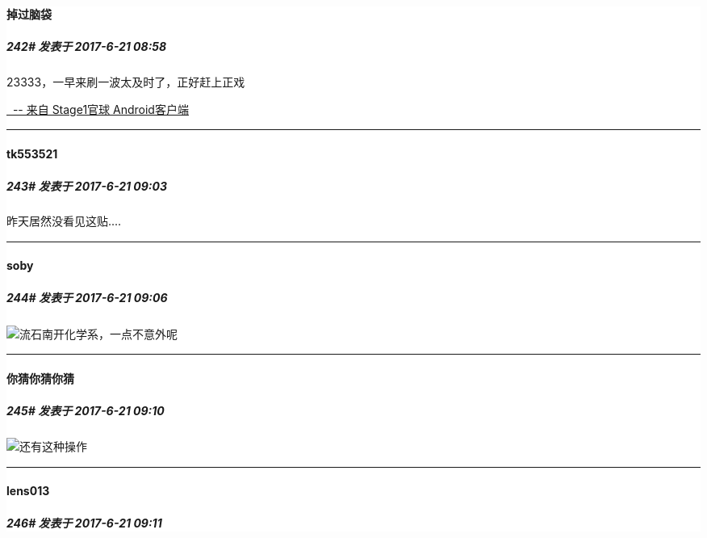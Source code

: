 ####  掉过脑袋  
##### 242#       发表于 2017-6-21 08:58




23333，一早来刷一波太及时了，正好赶上正戏

[  -- 来自 Stage1官球 Android客户端](https://bbs.saraba1st.com/2b/thread-1497379-1-1.html)







-----

####  tk553521  
##### 243#       发表于 2017-6-21 09:03




昨天居然没看见这贴....







-----

####  soby  
##### 244#       发表于 2017-6-21 09:06



<img src="https://static.saraba1st.com/image/smiley/face2017/068.png" referrerpolicy="no-referrer">流石南开化学系，一点不意外呢







-----

####  你猜你猜你猜  
##### 245#       发表于 2017-6-21 09:10



<img src="https://static.saraba1st.com/image/smiley/face2017/067.png" referrerpolicy="no-referrer">还有这种操作







-----

####  lens013  
##### 246#       发表于 2017-6-21 09:11

